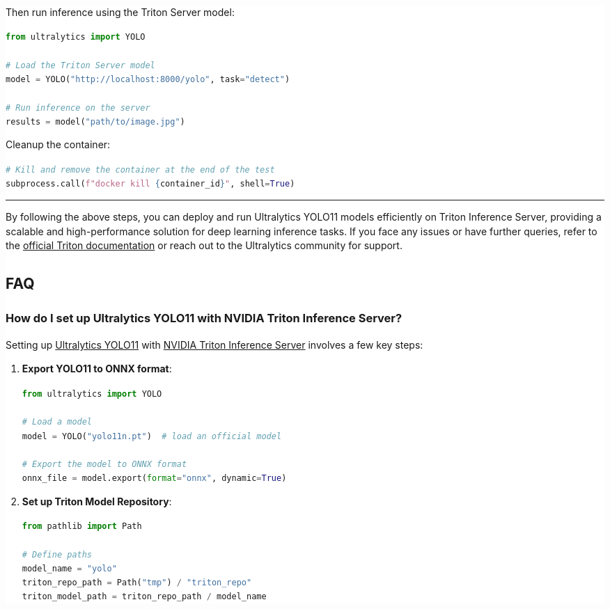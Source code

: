 Then run inference using the Triton Server model:

```python
from ultralytics import YOLO

# Load the Triton Server model
model = YOLO("http://localhost:8000/yolo", task="detect")

# Run inference on the server
results = model("path/to/image.jpg")
```

Cleanup the container:

```python
# Kill and remove the container at the end of the test
subprocess.call(f"docker kill {container_id}", shell=True)
```

---

By following the above steps, you can deploy and run Ultralytics YOLO11 models efficiently on Triton Inference Server, providing a scalable and high-performance solution for deep learning inference tasks. If you face any issues or have further queries, refer to the [official Triton documentation](https://docs.nvidia.com/deeplearning/triton-inference-server/user-guide/docs/index.html) or reach out to the Ultralytics community for support.

## FAQ

### How do I set up Ultralytics YOLO11 with NVIDIA Triton Inference Server?

Setting up [Ultralytics YOLO11](https://docs.ultralytics.com/models/yolov8/) with [NVIDIA Triton Inference Server](https://developer.nvidia.com/triton-inference-server) involves a few key steps:

1. **Export YOLO11 to ONNX format**:

    ```python
    from ultralytics import YOLO

    # Load a model
    model = YOLO("yolo11n.pt")  # load an official model

    # Export the model to ONNX format
    onnx_file = model.export(format="onnx", dynamic=True)
    ```

2. **Set up Triton Model Repository**:

    ```python
    from pathlib import Path

    # Define paths
    model_name = "yolo"
    triton_repo_path = Path("tmp") / "triton_repo"
    triton_model_path = triton_repo_path / model_name
